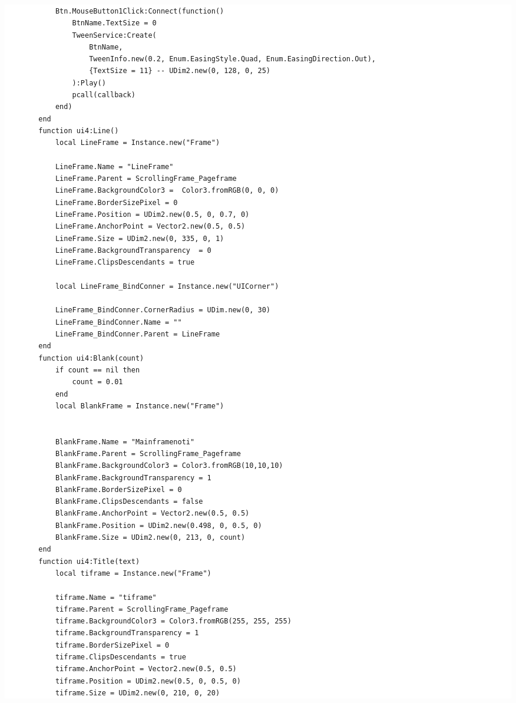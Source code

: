 				Btn.MouseButton1Click:Connect(function()
					BtnName.TextSize = 0
					TweenService:Create(
						BtnName,
						TweenInfo.new(0.2, Enum.EasingStyle.Quad, Enum.EasingDirection.Out),
						{TextSize = 11} -- UDim2.new(0, 128, 0, 25)
					):Play()
					pcall(callback)
				end)
			end
			function ui4:Line()
				local LineFrame = Instance.new("Frame")

				LineFrame.Name = "LineFrame"
				LineFrame.Parent = ScrollingFrame_Pageframe
				LineFrame.BackgroundColor3 =  Color3.fromRGB(0, 0, 0)
				LineFrame.BorderSizePixel = 0
				LineFrame.Position = UDim2.new(0.5, 0, 0.7, 0)
				LineFrame.AnchorPoint = Vector2.new(0.5, 0.5)
				LineFrame.Size = UDim2.new(0, 335, 0, 1)
				LineFrame.BackgroundTransparency  = 0
				LineFrame.ClipsDescendants = true

				local LineFrame_BindConner = Instance.new("UICorner")

				LineFrame_BindConner.CornerRadius = UDim.new(0, 30)
				LineFrame_BindConner.Name = ""
				LineFrame_BindConner.Parent = LineFrame
			end
			function ui4:Blank(count)
				if count == nil then
					count = 0.01
				end
				local BlankFrame = Instance.new("Frame")


				BlankFrame.Name = "Mainframenoti"
				BlankFrame.Parent = ScrollingFrame_Pageframe
				BlankFrame.BackgroundColor3 = Color3.fromRGB(10,10,10)
				BlankFrame.BackgroundTransparency = 1
				BlankFrame.BorderSizePixel = 0
				BlankFrame.ClipsDescendants = false
				BlankFrame.AnchorPoint = Vector2.new(0.5, 0.5)
				BlankFrame.Position = UDim2.new(0.498, 0, 0.5, 0)
				BlankFrame.Size = UDim2.new(0, 213, 0, count)
			end
			function ui4:Title(text)
				local tiframe = Instance.new("Frame")

				tiframe.Name = "tiframe"
				tiframe.Parent = ScrollingFrame_Pageframe
				tiframe.BackgroundColor3 = Color3.fromRGB(255, 255, 255)
				tiframe.BackgroundTransparency = 1
				tiframe.BorderSizePixel = 0
				tiframe.ClipsDescendants = true
				tiframe.AnchorPoint = Vector2.new(0.5, 0.5)
				tiframe.Position = UDim2.new(0.5, 0, 0.5, 0)
				tiframe.Size = UDim2.new(0, 210, 0, 20)
